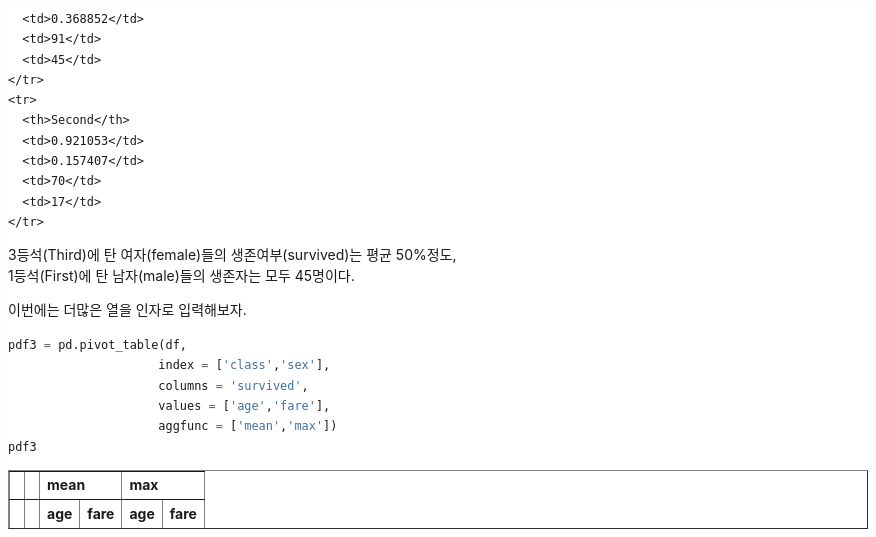       <td>0.368852</td>
      <td>91</td>
      <td>45</td>
    </tr>
    <tr>
      <th>Second</th>
      <td>0.921053</td>
      <td>0.157407</td>
      <td>70</td>
      <td>17</td>
    </tr>
  </tbody>
</table>
</div>


3등석(Third)에 탄 여자(female)들의 생존여부(survived)는 평균 50%정도,  
1등석(First)에 탄 남자(male)들의 생존자는 모두 45명이다.  


이번에는 더많은 열을 인자로 입력해보자.  

```python
pdf3 = pd.pivot_table(df,
                     index = ['class','sex'],
                     columns = 'survived',
                     values = ['age','fare'],
                     aggfunc = ['mean','max'])
pdf3
```




<div>
<style scoped>
    .dataframe tbody tr th:only-of-type {
        vertical-align: middle;
    }

    .dataframe tbody tr th {
        vertical-align: top;
    }

    .dataframe thead tr th {
        text-align: left;
    }

    .dataframe thead tr:last-of-type th {
        text-align: right;
    }
</style>
<table border="1" class="dataframe">
  <thead>
    <tr>
      <th></th>
      <th></th>
      <th colspan="4" halign="left">mean</th>
      <th colspan="4" halign="left">max</th>
    </tr>
    <tr>
      <th></th>
      <th></th>
      <th colspan="2" halign="left">age</th>
      <th colspan="2" halign="left">fare</th>
      <th colspan="2" halign="left">age</th>
      <th colspan="2" halign="left">fare</th>
    </tr>
    <tr>